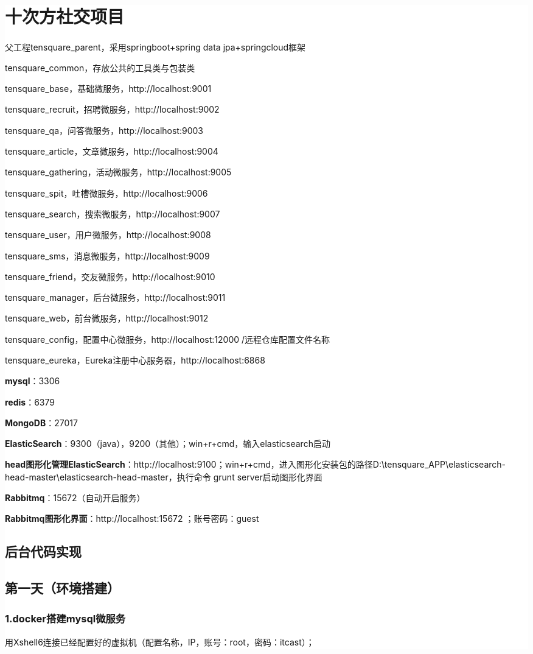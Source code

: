 # 十次方社交项目

父工程tensquare_parent，采用springboot+spring data jpa+springcloud框架

tensquare_common，存放公共的工具类与包装类

tensquare_base，基础微服务，http://localhost:9001

tensquare_recruit，招聘微服务，http://localhost:9002

tensquare_qa，问答微服务，http://localhost:9003

tensquare_article，文章微服务，http://localhost:9004

tensquare_gathering，活动微服务，http://localhost:9005

tensquare_spit，吐槽微服务，http://localhost:9006

tensquare_search，搜索微服务，http://localhost:9007

tensquare_user，用户微服务，http://localhost:9008

tensquare_sms，消息微服务，http://localhost:9009

tensquare_friend，交友微服务，http://localhost:9010

tensquare_manager，后台微服务，http://localhost:9011

tensquare_web，前台微服务，http://localhost:9012

tensquare_config，配置中心微服务，http://localhost:12000 /远程仓库配置文件名称

tensquare_eureka，Eureka注册中心服务器，http://localhost:6868



**mysql**：3306

**redis**：6379

**MongoDB**：27017

**ElasticSearch**：9300（java），9200（其他）；win+r+cmd，输入elasticsearch启动

**head图形化管理ElasticSearch**：http://localhost:9100；win+r+cmd，进入图形化安装包的路径D:\tensquare_APP\elasticsearch-head-master\elasticsearch-head-master，执行命令 grunt server启动图形化界面

**Rabbitmq**：15672（自动开启服务）

**Rabbitmq图形化界面**：http://localhost:15672 ；账号密码：guest



## 后台代码实现

## 第一天（环境搭建）

### 1.docker搭建mysql微服务

用Xshell6连接已经配置好的虚拟机（配置名称，IP，账号：root，密码：itcast）；
